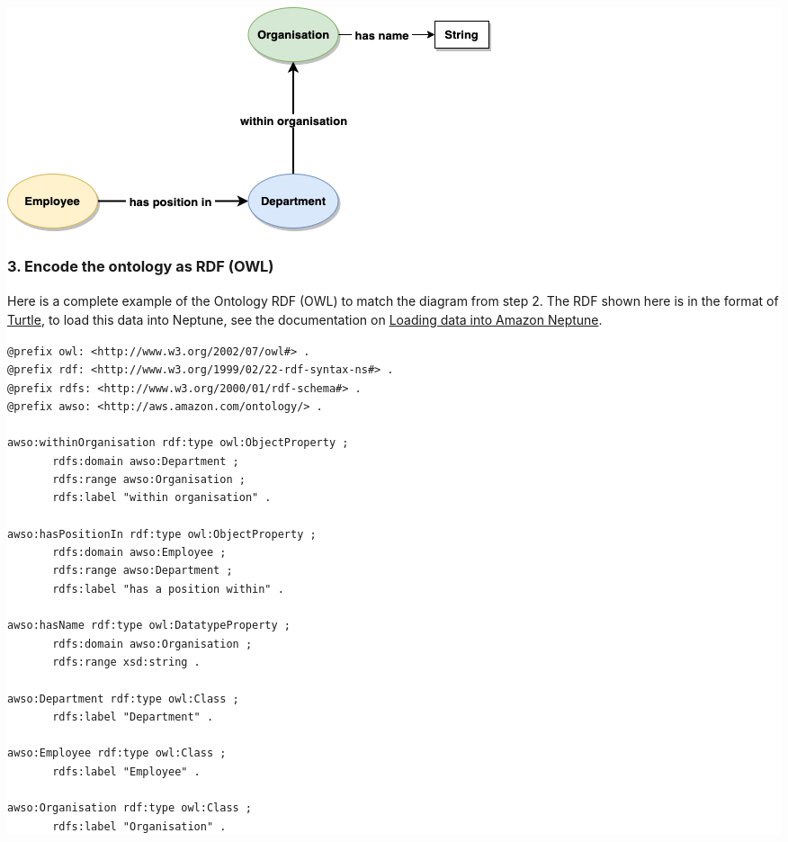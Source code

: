![Ontology 1](rdf/rdf-graph-development-lifecycle-1.png)

### 3. Encode the ontology as RDF (OWL) 

Here is a complete example of the Ontology RDF (OWL) to match the diagram from step 2. 
The RDF shown here is in the format of [Turtle](https://www.w3.org/TR/turtle/), to load this data into Neptune, see the documentation on [Loading data into Amazon Neptune](https://docs.aws.amazon.com/neptune/latest/userguide/load-data.html).

```
@prefix owl: <http://www.w3.org/2002/07/owl#> .
@prefix rdf: <http://www.w3.org/1999/02/22-rdf-syntax-ns#> .
@prefix rdfs: <http://www.w3.org/2000/01/rdf-schema#> .
@prefix awso: <http://aws.amazon.com/ontology/> .

awso:withinOrganisation rdf:type owl:ObjectProperty ;
       rdfs:domain awso:Department ;
       rdfs:range awso:Organisation ;
       rdfs:label "within organisation" .

awso:hasPositionIn rdf:type owl:ObjectProperty ;
       rdfs:domain awso:Employee ;
       rdfs:range awso:Department ;
       rdfs:label "has a position within" .
            
awso:hasName rdf:type owl:DatatypeProperty ;
       rdfs:domain awso:Organisation ;
       rdfs:range xsd:string .

awso:Department rdf:type owl:Class ;
       rdfs:label "Department" .

awso:Employee rdf:type owl:Class ;
       rdfs:label "Employee" .

awso:Organisation rdf:type owl:Class ;
       rdfs:label "Organisation" .
```				 
